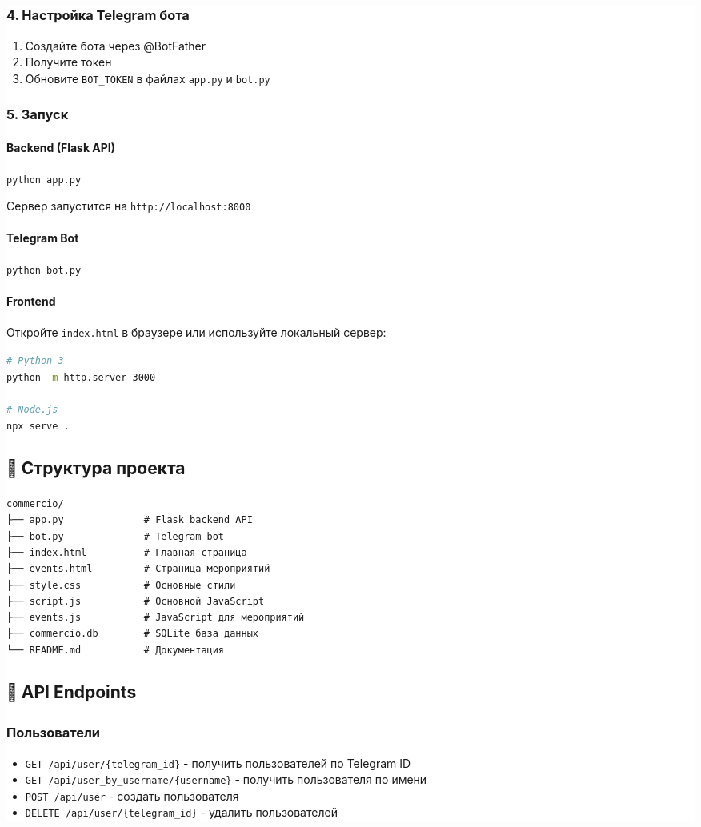 ### 4. Настройка Telegram бота
1. Создайте бота через @BotFather
2. Получите токен
3. Обновите `BOT_TOKEN` в файлах `app.py` и `bot.py`

### 5. Запуск

#### Backend (Flask API)
```bash
python app.py
```
Сервер запустится на `http://localhost:8000`

#### Telegram Bot
```bash
python bot.py
```

#### Frontend
Откройте `index.html` в браузере или используйте локальный сервер:
```bash
# Python 3
python -m http.server 3000

# Node.js
npx serve .
```

## 📁 Структура проекта

```
commercio/
├── app.py              # Flask backend API
├── bot.py              # Telegram bot
├── index.html          # Главная страница
├── events.html         # Страница мероприятий
├── style.css           # Основные стили
├── script.js           # Основной JavaScript
├── events.js           # JavaScript для мероприятий
├── commercio.db        # SQLite база данных
└── README.md           # Документация
```

## 🔧 API Endpoints

### Пользователи
- `GET /api/user/{telegram_id}` - получить пользователей по Telegram ID
- `GET /api/user_by_username/{username}` - получить пользователя по имени
- `POST /api/user` - создать пользователя
- `DELETE /api/user/{telegram_id}` - удалить пользователей
